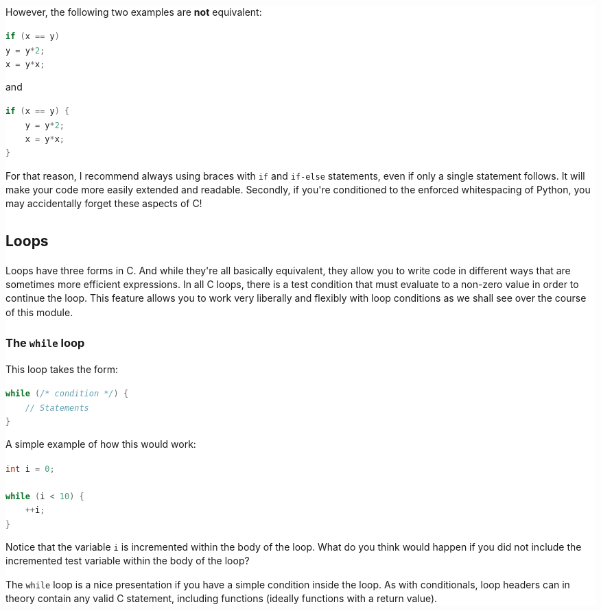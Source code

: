 However, the following two examples are **not** equivalent:

```C
if (x == y) 
y = y*2;
x = y*x;
```

and

```C
if (x == y) {
	y = y*2;
	x = y*x;
}
```

For that reason, I recommend always using braces with `if` and `if-else` statements, even if only a single statement follows. It will make your code more easily extended and readable. Secondly, if you're conditioned to the enforced whitespacing of Python, you may accidentally forget these aspects of C!


## Loops

Loops have three forms in C. And while they're all basically equivalent, they allow you to write code in different ways that are sometimes more efficient expressions. In all C loops, there is a test condition that must evaluate to a non-zero value in order to continue the loop. This feature allows you to work very liberally and flexibly with loop conditions as we shall see over the course of this module. 

### The `while` loop

This loop takes the form:

```C
while (/* condition */) {
	// Statements
}
```

A simple example of how this would work:

```C
int i = 0;

while (i < 10) {
	++i;
}
```
Notice that the variable `i` is incremented within the body of the loop. What do you think would happen if you did not include the incremented test variable within the body of the loop?

The `while` loop is a nice presentation if you have a simple condition inside the loop. As with conditionals, loop headers can in theory contain any valid C statement, including functions (ideally functions with a return value).
